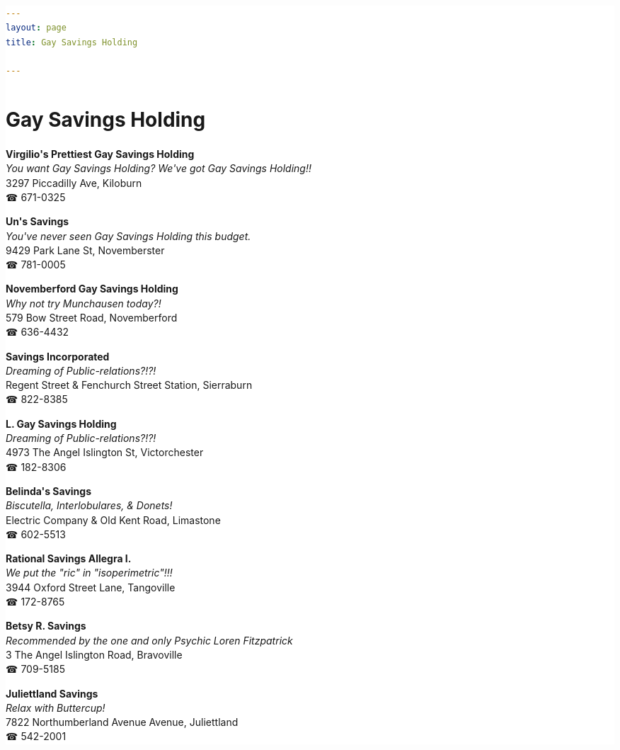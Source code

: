 ```yaml
---
layout: page 
title: Gay Savings Holding

---
```



# Gay Savings Holding


 **Virgilio's Prettiest Gay Savings Holding**  
_You want Gay Savings Holding? We've got Gay Savings Holding!!_  
3297 Piccadilly Ave, Kiloburn  
☎ 671-0325

**Un's Savings**  
_You've never seen Gay Savings Holding this budget._  
9429 Park Lane St, Novemberster  
☎ 781-0005

**Novemberford Gay Savings Holding**  
_Why not try Munchausen today?!_  
579 Bow Street Road, Novemberford  
☎ 636-4432

**Savings Incorporated**  
_Dreaming of Public-relations?!?!_  
Regent Street & Fenchurch Street Station, Sierraburn  
☎ 822-8385

**L. Gay Savings Holding**  
_Dreaming of Public-relations?!?!_  
4973 The Angel Islington St, Victorchester  
☎ 182-8306

**Belinda's Savings**  
_Biscutella, Interlobulares, & Donets!_  
Electric Company & Old Kent Road, Limastone  
☎ 602-5513

**Rational Savings Allegra I.**  
_We put the "ric" in "isoperimetric"!!!_  
3944 Oxford Street Lane, Tangoville  
☎ 172-8765

**Betsy R. Savings**  
_Recommended by the one and only Psychic Loren Fitzpatrick_  
3 The Angel Islington Road, Bravoville  
☎ 709-5185

**Juliettland Savings**  
_Relax with Buttercup!_  
7822 Northumberland Avenue Avenue, Juliettland  
☎ 542-2001
